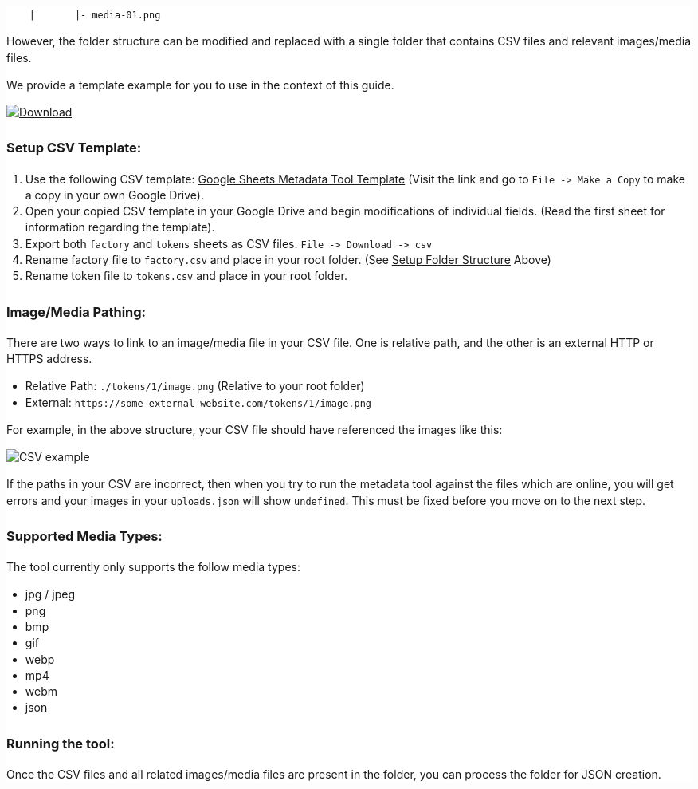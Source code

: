 ```
    |       |- media-01.png
```

However, the folder structure can be modified and replaced with a single folder that contains CSV files and relevant images/media files.

We provide a template example for you to use in the context of this guide.

[![Download](/images/token-factories/download.png)](/zip/example.zip)

### Setup CSV Template:

1.  Use the following CSV template: [Google Sheets Metadata Tool Template](https://docs.google.com/spreadsheets/d/1Gi0iuJis-riKkyhYgMRYVnhGD6PbjvBv8U7lhRwdhNk/edit?usp=sharing) (Visit the link and go to `File -> Make a Copy` to make a copy in your own Google Drive).
2.  Open your copied CSV template in your Google Drive and begin modifications of individual fields. (Read the first sheet for information regarding the template).
3.  Export both `factory` and `tokens` sheets as CSV files. `File -> Download -> csv`
4.  Rename factory file to `factory.csv` and place in your root folder. (See [Setup Folder Structure](#setup-folder-structure) Above)
5.  Rename token file to `tokens.csv` and place in your root folder.

### Image/Media Pathing:

There are two ways to link to an image/media file in your CSV file. One is relative path, and the other is an external HTTP or HTTPS address.

-   Relative Path: `./tokens/1/image.png` (Relative to your root folder)
-   External: `https://some-external-website.com/tokens/1/image.png`

For example, in the above structure, your CSV file should have referenced the images like this:

![CSV example](/images/token-factories/csv_example.png)

If the paths in your CSV are incorrect, then when you try to run the metadata tool against the files which are online, you will get errors and your images in your `uploads.json` will show `undefined`. This must be fixed before you move on to the next step.

### Supported Media Types:

The tool currently only supports the follow media types:

-   jpg / jpeg
-   png
-   bmp
-   gif
-   webp
-   mp4
-   webm
-   json

### Running the tool:

Once the CSV files and all related images/media files are present in the folder, you can process the folder for JSON creation.
